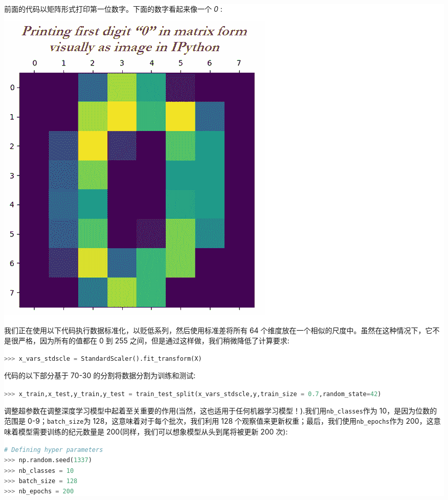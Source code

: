 前面的代码以矩阵形式打印第一位数字。下面的数字看起来像一个 *0* :

![](img/2ad95c22-a5bc-4029-af74-a1f04dd9c213.png)

我们正在使用以下代码执行数据标准化，以贬低系列，然后使用标准差将所有 64 个维度放在一个相似的尺度中。虽然在这种情况下，它不是很严格，因为所有的值都在 0 到 255 之间，但是通过这样做，我们稍微降低了计算要求:

```py
>>> x_vars_stdscle = StandardScaler().fit_transform(X) 

```

代码的以下部分基于 70-30 的分割将数据分割为训练和测试:

```py
>>> x_train,x_test,y_train,y_test = train_test_split(x_vars_stdscle,y,train_size = 0.7,random_state=42) 

```

调整超参数在调整深度学习模型中起着至关重要的作用(当然，这也适用于任何机器学习模型！).我们用`nb_classes`作为 10，是因为位数的范围是 0-9；`batch_size`为 128，这意味着对于每个批次，我们利用 128 个观察值来更新权重；最后，我们使用`nb_epochs`作为 200，这意味着模型需要训练的纪元数量是 200(同样，我们可以想象模型从头到尾将被更新 200 次):

```py
# Defining hyper parameters 
>>> np.random.seed(1337)  
>>> nb_classes = 10 
>>> batch_size = 128 
>>> nb_epochs = 200 

```
